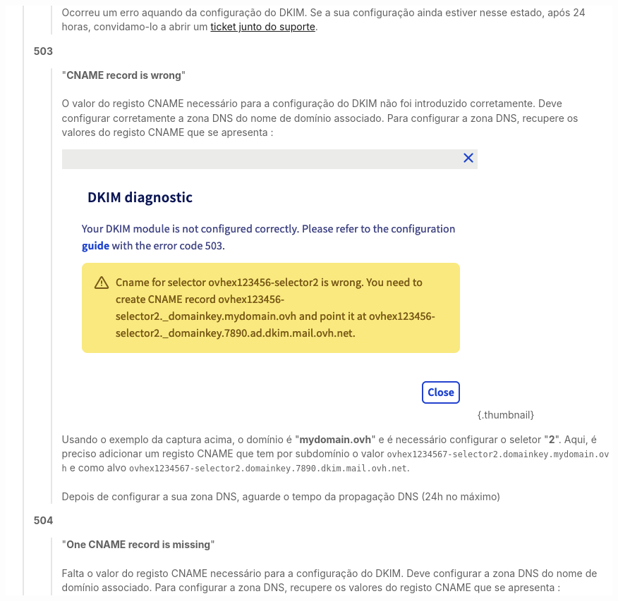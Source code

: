 >> Ocorreu um erro aquando da configuração do DKIM. Se a sua configuração ainda estiver nesse estado, após 24 horas, convidamo-lo a abrir um [ticket junto do suporte](https://help.ovhcloud.com/csm?id=csm_get_help).
>>
> **503**
>>
>> "**CNAME record is wrong**"<br><br>
>> O valor do registo CNAME necessário para a configuração do DKIM não foi introduzido corretamente. Deve configurar corretamente a zona DNS do nome de domínio associado.
>> Para configurar a zona DNS, recupere os valores do registo CNAME que se apresenta :
>>
>>![email](images/dkim-503.png){.thumbnail}
>>
>> Usando o exemplo da captura acima, o domínio é "**mydomain.ovh**" e é necessário configurar o seletor "**2**". Aqui, é preciso adicionar um registo CNAME que tem por subdomínio o valor `ovhex1234567-selector2.domainkey.mydomain.ovh` e como alvo `ovhex1234567-selector2.domainkey.7890.dkim.mail.ovh.net`.<br><br>
>> Depois de configurar a sua zona DNS, aguarde o tempo da propagação DNS (24h no máximo)
>>
> **504**
>>
>> "**One CNAME record is missing**"<br><br>
>> Falta o valor do registo CNAME necessário para a configuração do DKIM. Deve configurar a zona DNS do nome de domínio associado.
>> Para configurar a zona DNS, recupere os valores do registo CNAME que se apresenta :
>>